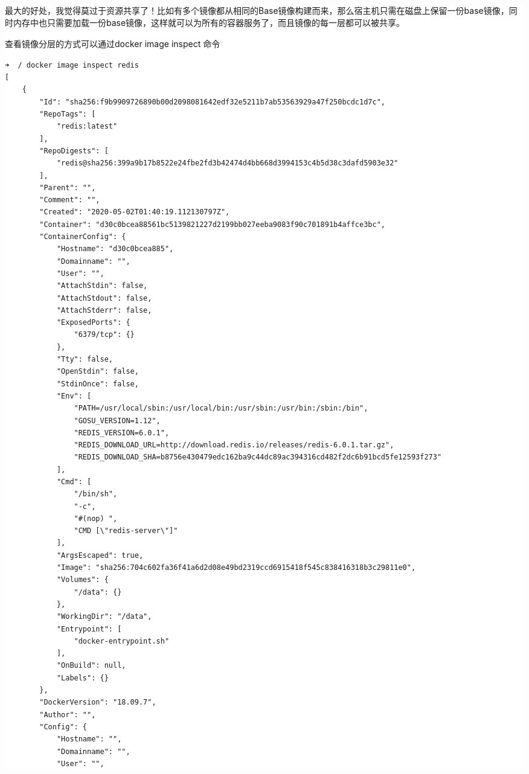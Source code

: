 最大的好处，我觉得莫过于资源共享了！比如有多个镜像都从相同的Base镜像构建而来，那么宿主机只需在磁盘上保留一份base镜像，同时内存中也只需要加载一份base镜像，这样就可以为所有的容器服务了，而且镜像的每一层都可以被共享。

查看镜像分层的方式可以通过docker image inspect 命令

```shell
➜  / docker image inspect redis          
[
    {
        "Id": "sha256:f9b9909726890b00d2098081642edf32e5211b7ab53563929a47f250bcdc1d7c",
        "RepoTags": [
            "redis:latest"
        ],
        "RepoDigests": [
            "redis@sha256:399a9b17b8522e24fbe2fd3b42474d4bb668d3994153c4b5d38c3dafd5903e32"
        ],
        "Parent": "",
        "Comment": "",
        "Created": "2020-05-02T01:40:19.112130797Z",
        "Container": "d30c0bcea88561bc5139821227d2199bb027eeba9083f90c701891b4affce3bc",
        "ContainerConfig": {
            "Hostname": "d30c0bcea885",
            "Domainname": "",
            "User": "",
            "AttachStdin": false,
            "AttachStdout": false,
            "AttachStderr": false,
            "ExposedPorts": {
                "6379/tcp": {}
            },
            "Tty": false,
            "OpenStdin": false,
            "StdinOnce": false,
            "Env": [
                "PATH=/usr/local/sbin:/usr/local/bin:/usr/sbin:/usr/bin:/sbin:/bin",
                "GOSU_VERSION=1.12",
                "REDIS_VERSION=6.0.1",
                "REDIS_DOWNLOAD_URL=http://download.redis.io/releases/redis-6.0.1.tar.gz",
                "REDIS_DOWNLOAD_SHA=b8756e430479edc162ba9c44dc89ac394316cd482f2dc6b91bcd5fe12593f273"
            ],
            "Cmd": [
                "/bin/sh",
                "-c",
                "#(nop) ",
                "CMD [\"redis-server\"]"
            ],
            "ArgsEscaped": true,
            "Image": "sha256:704c602fa36f41a6d2d08e49bd2319ccd6915418f545c838416318b3c29811e0",
            "Volumes": {
                "/data": {}
            },
            "WorkingDir": "/data",
            "Entrypoint": [
                "docker-entrypoint.sh"
            ],
            "OnBuild": null,
            "Labels": {}
        },
        "DockerVersion": "18.09.7",
        "Author": "",
        "Config": {
            "Hostname": "",
            "Domainname": "",
            "User": "",
```